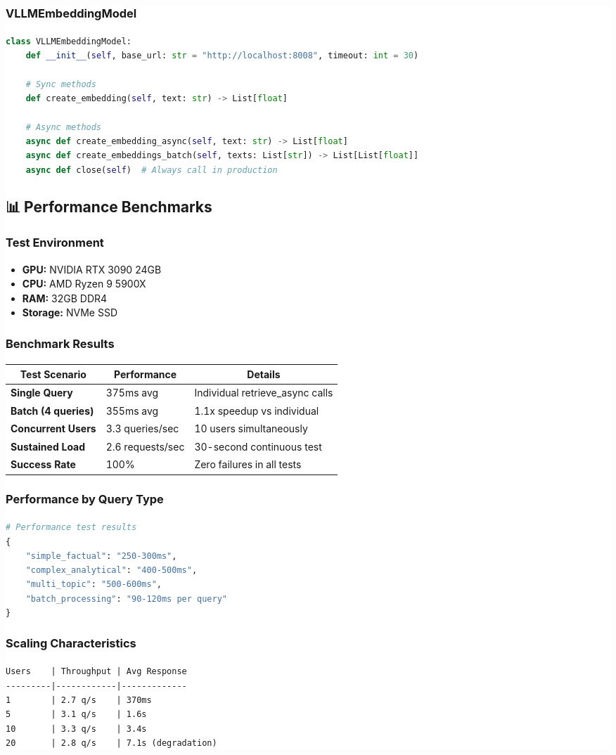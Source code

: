 ### VLLMEmbeddingModel

```python
class VLLMEmbeddingModel:
    def __init__(self, base_url: str = "http://localhost:8008", timeout: int = 30)
    
    # Sync methods
    def create_embedding(self, text: str) -> List[float]
    
    # Async methods
    async def create_embedding_async(self, text: str) -> List[float]
    async def create_embeddings_batch(self, texts: List[str]) -> List[List[float]]
    async def close(self)  # Always call in production
```

## 📊 Performance Benchmarks

### Test Environment
- **GPU:** NVIDIA RTX 3090 24GB
- **CPU:** AMD Ryzen 9 5900X
- **RAM:** 32GB DDR4
- **Storage:** NVMe SSD

### Benchmark Results

| Test Scenario | Performance | Details |
|---------------|-------------|---------|
| **Single Query** | 375ms avg | Individual retrieve_async calls |
| **Batch (4 queries)** | 355ms avg | 1.1x speedup vs individual |
| **Concurrent Users** | 3.3 queries/sec | 10 users simultaneously |
| **Sustained Load** | 2.6 requests/sec | 30-second continuous test |
| **Success Rate** | 100% | Zero failures in all tests |

### Performance by Query Type

```python
# Performance test results
{
    "simple_factual": "250-300ms",
    "complex_analytical": "400-500ms", 
    "multi_topic": "500-600ms",
    "batch_processing": "90-120ms per query"
}
```

### Scaling Characteristics

```
Users    | Throughput | Avg Response
---------|------------|-------------
1        | 2.7 q/s    | 370ms
5        | 3.1 q/s    | 1.6s
10       | 3.3 q/s    | 3.4s
20       | 2.8 q/s    | 7.1s (degradation)
```
